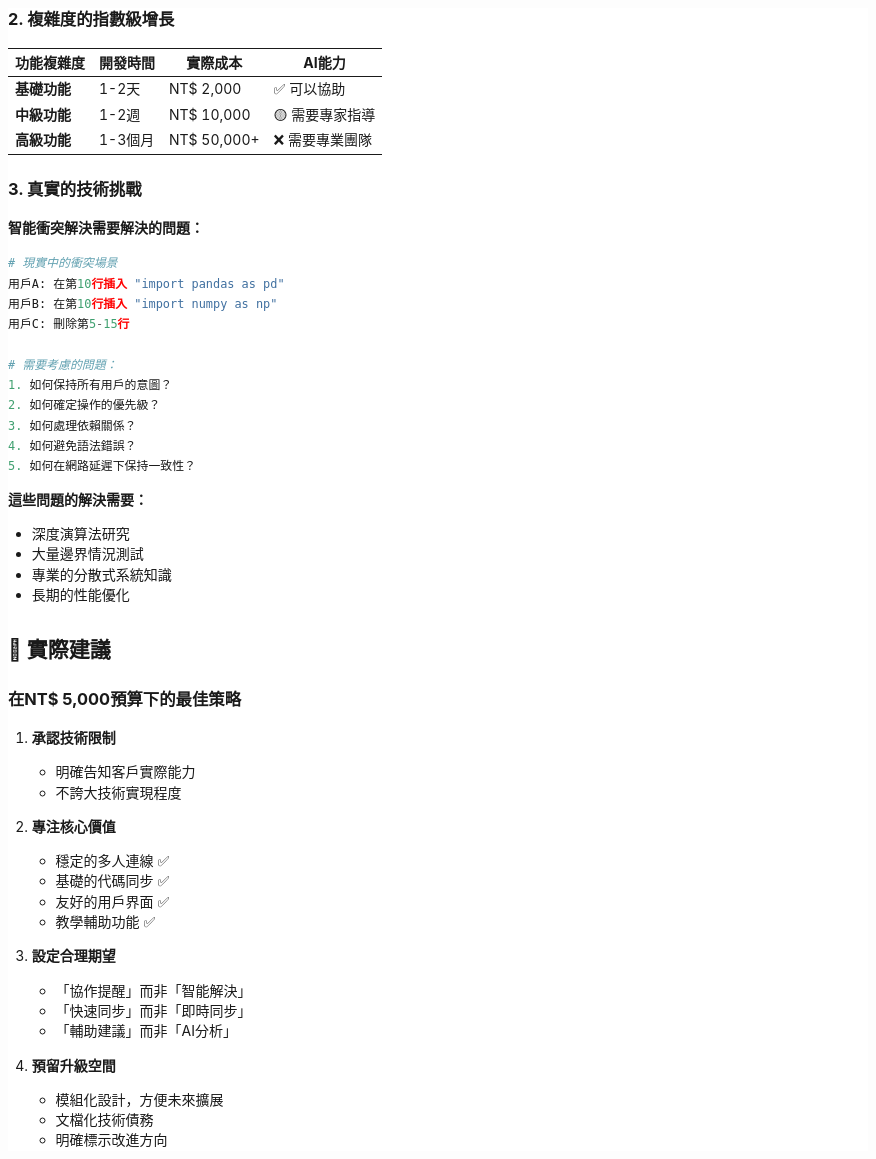 ### 2. **複雜度的指數級增長**

| 功能複雜度 | 開發時間 | 實際成本 | AI能力 |
|------------|----------|----------|--------|
| **基礎功能** | 1-2天 | NT$ 2,000 | ✅ 可以協助 |
| **中級功能** | 1-2週 | NT$ 10,000 | 🟡 需要專家指導 |
| **高級功能** | 1-3個月 | NT$ 50,000+ | ❌ 需要專業團隊 |

### 3. **真實的技術挑戰**

**智能衝突解決需要解決的問題：**
```python
# 現實中的衝突場景
用戶A: 在第10行插入 "import pandas as pd"
用戶B: 在第10行插入 "import numpy as np"  
用戶C: 刪除第5-15行

# 需要考慮的問題：
1. 如何保持所有用戶的意圖？
2. 如何確定操作的優先級？
3. 如何處理依賴關係？
4. 如何避免語法錯誤？
5. 如何在網路延遲下保持一致性？
```

**這些問題的解決需要：**
- 深度演算法研究
- 大量邊界情況測試
- 專業的分散式系統知識
- 長期的性能優化

## 🎯 實際建議

### 在NT$ 5,000預算下的最佳策略

1. **承認技術限制**
   - 明確告知客戶實際能力
   - 不誇大技術實現程度

2. **專注核心價值**
   - 穩定的多人連線 ✅
   - 基礎的代碼同步 ✅  
   - 友好的用戶界面 ✅
   - 教學輔助功能 ✅

3. **設定合理期望**
   - 「協作提醒」而非「智能解決」
   - 「快速同步」而非「即時同步」
   - 「輔助建議」而非「AI分析」

4. **預留升級空間**
   - 模組化設計，方便未來擴展
   - 文檔化技術債務
   - 明確標示改進方向
